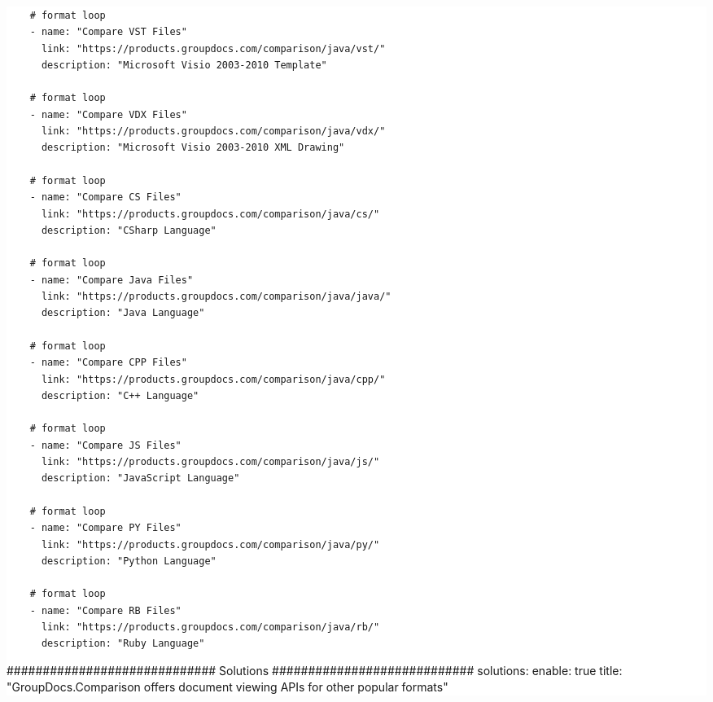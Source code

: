         # format loop
        - name: "Compare VST Files"
          link: "https://products.groupdocs.com/comparison/java/vst/"
          description: "Microsoft Visio 2003-2010 Template"

        # format loop
        - name: "Compare VDX Files"
          link: "https://products.groupdocs.com/comparison/java/vdx/"
          description: "Microsoft Visio 2003-2010 XML Drawing"

        # format loop
        - name: "Compare CS Files"
          link: "https://products.groupdocs.com/comparison/java/cs/"
          description: "CSharp Language"

        # format loop
        - name: "Compare Java Files"
          link: "https://products.groupdocs.com/comparison/java/java/"
          description: "Java Language"

        # format loop
        - name: "Compare CPP Files"
          link: "https://products.groupdocs.com/comparison/java/cpp/"
          description: "C++ Language"

        # format loop
        - name: "Compare JS Files"
          link: "https://products.groupdocs.com/comparison/java/js/"
          description: "JavaScript Language"

        # format loop
        - name: "Compare PY Files"
          link: "https://products.groupdocs.com/comparison/java/py/"
          description: "Python Language"

        # format loop
        - name: "Compare RB Files"
          link: "https://products.groupdocs.com/comparison/java/rb/"
          description: "Ruby Language"

############################# Solutions ############################
solutions:
    enable: true
    title: "GroupDocs.Comparison offers document viewing APIs for other popular formats"
